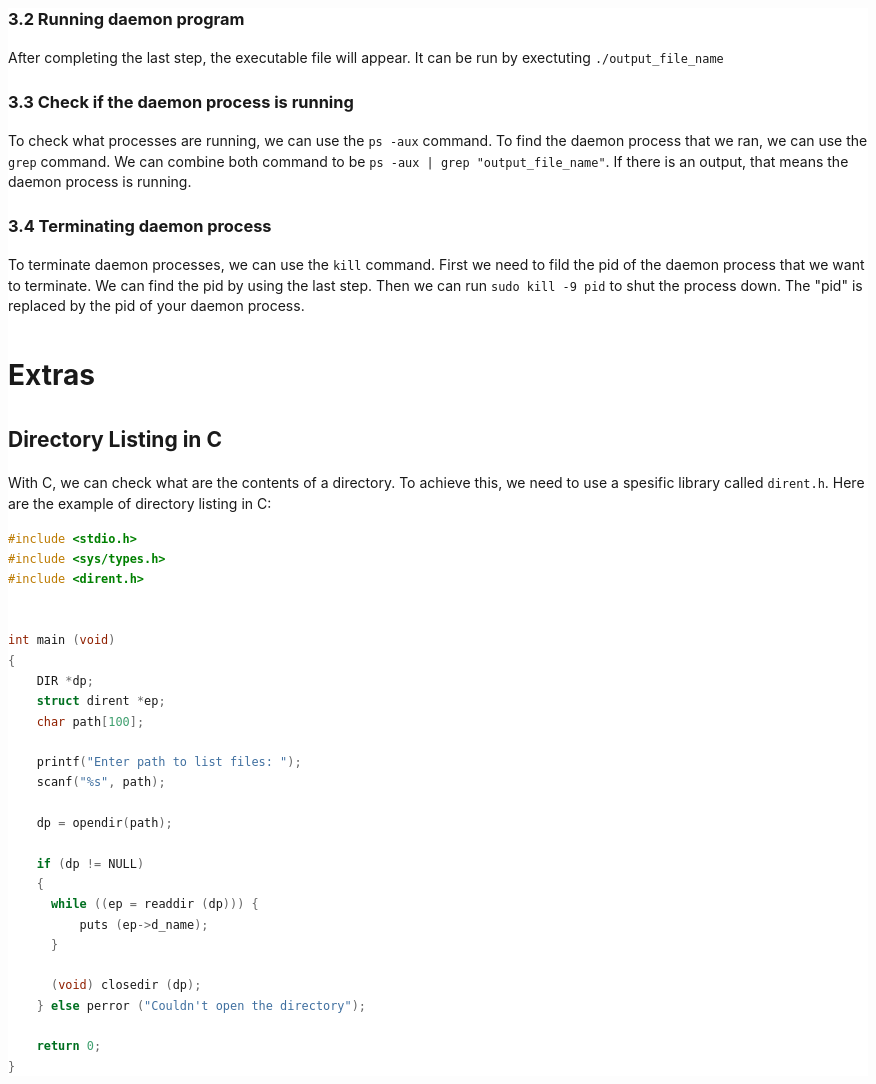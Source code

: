 ### 3.2 Running daemon program
After completing the last step, the executable file will appear. It can be run by exectuting `./output_file_name`

### 3.3 Check if the daemon process is running
To check what processes are running, we can use the `ps -aux` command. To find the daemon process that we ran, we can use the `grep` command. We can combine both command to be `ps -aux | grep "output_file_name"`. If there is an output, that means the daemon process is running.

### 3.4 Terminating daemon process
To terminate daemon processes, we can use the `kill` command. First we need to fild the pid of the daemon process that we want to terminate. We can find the pid by using the last step. Then we can run `sudo kill -9 pid` to shut the process down. The "pid" is replaced by the pid of your daemon process.

# Extras

## Directory Listing in C
With C, we can check what are the contents of a directory. To achieve this, we need to use a spesific library called `dirent.h`.
Here are the example of directory listing in C:
```c
#include <stdio.h>
#include <sys/types.h>
#include <dirent.h>


int main (void)
{
    DIR *dp;
    struct dirent *ep;
    char path[100];

    printf("Enter path to list files: ");
    scanf("%s", path);

    dp = opendir(path);

    if (dp != NULL)
    {
      while ((ep = readdir (dp))) {
          puts (ep->d_name);
      }

      (void) closedir (dp);
    } else perror ("Couldn't open the directory");

    return 0;
}
```
